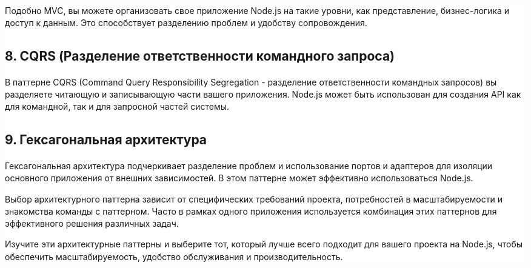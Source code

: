 Подобно MVC, вы можете организовать свое приложение Node.js на такие уровни, как представление, бизнес-логика и доступ к данным. Это способствует разделению проблем и удобству сопровождения.

<h2 class="wp-block-heading" id="8-cqrs-разделение-ответственности-командного-запроса">8. CQRS (Разделение ответственности командного запроса)</h2>

В паттерне CQRS (Command Query Responsibility Segregation - разделение ответственности командных запросов) вы разделяете читающую и записывающую части вашего приложения. Node.js может быть использован для создания API как для командной, так и для запросной частей системы.

<h2 class="wp-block-heading" id="9-гексагональная-архитектура">9. Гексагональная архитектура</h2>

Гексагональная архитектура подчеркивает разделение проблем и использование портов и адаптеров для изоляции основного приложения от внешних зависимостей. В этом паттерне может эффективно использоваться Node.js.

Выбор архитектурного паттерна зависит от специфических требований проекта, потребностей в масштабируемости и знакомства команды с паттерном. Часто в рамках одного приложения используется комбинация этих паттернов для эффективного решения различных задач.

Изучите эти архитектурные паттерны и выберите тот, который лучше всего подходит для вашего проекта на Node.js, чтобы обеспечить масштабируемость, удобство обслуживания и производительность.
